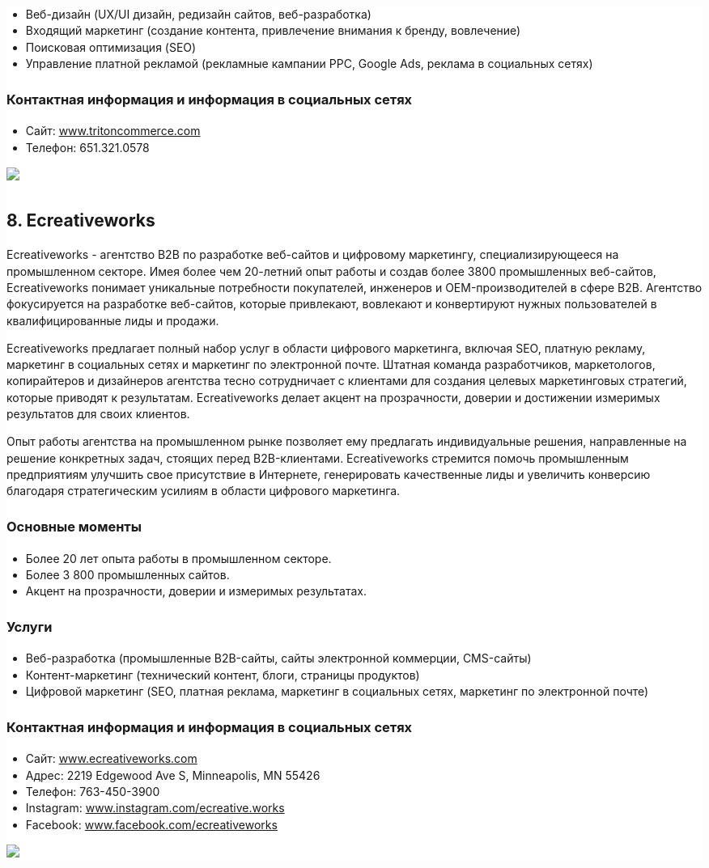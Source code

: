 * Веб-дизайн (UX/UI дизайн, редизайн сайтов, веб-разработка)
* Входящий маркетинг (создание контента, привлечение внимания к бренду, вовлечение)
* Поисковая оптимизация (SEO)
* Управление платной рекламой (рекламные кампании PPC, Google Ads, реклама в социальных сетях)

### Контактная информация и информация в социальных сетях

* Сайт: www.tritoncommerce.com
* Телефон: 651.321.0578

![](https://www.link-assistant.com/articles/wp-content/uploads/2024/08/Ecreativeworks.webp)

## 8\. Ecreativeworks

Ecreativeworks - агентство B2B по разработке веб-сайтов и цифровому маркетингу, специализирующееся на промышленном секторе. Имея более чем 20-летний опыт работы и создав более 3800 промышленных веб-сайтов, Ecreativeworks понимает уникальные потребности покупателей, инженеров и OEM-производителей в сфере B2B. Агентство фокусируется на разработке веб-сайтов, которые привлекают, вовлекают и конвертируют нужных пользователей в квалифицированные лиды и продажи.

Ecreativeworks предлагает полный набор услуг в области цифрового маркетинга, включая SEO, платную рекламу, маркетинг в социальных сетях и маркетинг по электронной почте. Штатная команда разработчиков, маркетологов, копирайтеров и дизайнеров агентства тесно сотрудничает с клиентами для создания целевых маркетинговых стратегий, которые приводят к результатам. Ecreativeworks делает акцент на прозрачности, доверии и достижении измеримых результатов для своих клиентов.

Опыт работы агентства на промышленном рынке позволяет ему предлагать индивидуальные решения, направленные на решение конкретных задач, стоящих перед B2B-клиентами. Ecreativeworks стремится помочь промышленным предприятиям улучшить свое присутствие в Интернете, генерировать качественные лиды и увеличить конверсию благодаря стратегическим усилиям в области цифрового маркетинга.

### Основные моменты

* Более 20 лет опыта работы в промышленном секторе.
* Более 3 800 промышленных сайтов.
* Акцент на прозрачности, доверии и измеримых результатах.

### Услуги

* Веб-разработка (промышленные B2B-сайты, сайты электронной коммерции, CMS-сайты)
* Контент-маркетинг (технический контент, блоги, страницы продуктов)
* Цифровой маркетинг (SEO, платная реклама, маркетинг в социальных сетях, маркетинг по электронной почте)

### Контактная информация и информация в социальных сетях

* Сайт: www.ecreativeworks.com
* Адрес: 2219 Edgewood Ave S, Minneapolis, MN 55426
* Телефон: 763-450-3900
* Instagram: www.instagram.com/ecreative.works
* Facebook: www.facebook.com/ecreativeworks

![](https://www.link-assistant.com/articles/wp-content/uploads/2024/08/InterActive-Circle.jpg)

